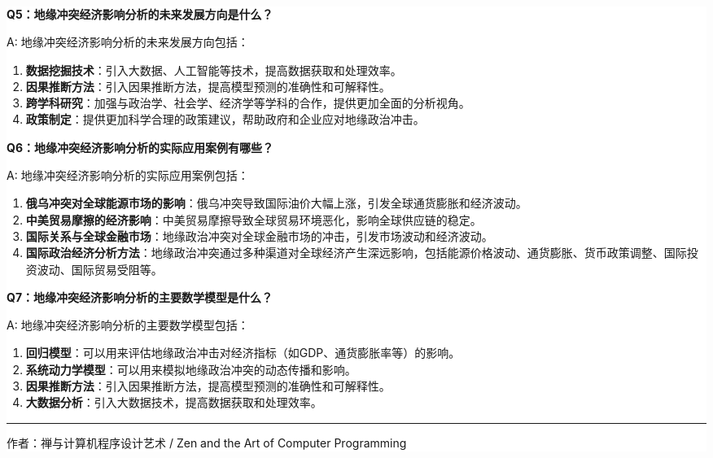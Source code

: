 **Q5：地缘冲突经济影响分析的未来发展方向是什么？**

A: 地缘冲突经济影响分析的未来发展方向包括：

1. **数据挖掘技术**：引入大数据、人工智能等技术，提高数据获取和处理效率。
2. **因果推断方法**：引入因果推断方法，提高模型预测的准确性和可解释性。
3. **跨学科研究**：加强与政治学、社会学、经济学等学科的合作，提供更加全面的分析视角。
4. **政策制定**：提供更加科学合理的政策建议，帮助政府和企业应对地缘政治冲击。

**Q6：地缘冲突经济影响分析的实际应用案例有哪些？**

A: 地缘冲突经济影响分析的实际应用案例包括：

1. **俄乌冲突对全球能源市场的影响**：俄乌冲突导致国际油价大幅上涨，引发全球通货膨胀和经济波动。
2. **中美贸易摩擦的经济影响**：中美贸易摩擦导致全球贸易环境恶化，影响全球供应链的稳定。
3. **国际关系与全球金融市场**：地缘政治冲突对全球金融市场的冲击，引发市场波动和经济波动。
4. **国际政治经济分析方法**：地缘政治冲突通过多种渠道对全球经济产生深远影响，包括能源价格波动、通货膨胀、货币政策调整、国际投资波动、国际贸易受阻等。

**Q7：地缘冲突经济影响分析的主要数学模型是什么？**

A: 地缘冲突经济影响分析的主要数学模型包括：

1. **回归模型**：可以用来评估地缘政治冲击对经济指标（如GDP、通货膨胀率等）的影响。
2. **系统动力学模型**：可以用来模拟地缘政治冲突的动态传播和影响。
3. **因果推断方法**：引入因果推断方法，提高模型预测的准确性和可解释性。
4. **大数据分析**：引入大数据技术，提高数据获取和处理效率。

---

作者：禅与计算机程序设计艺术 / Zen and the Art of Computer Programming

